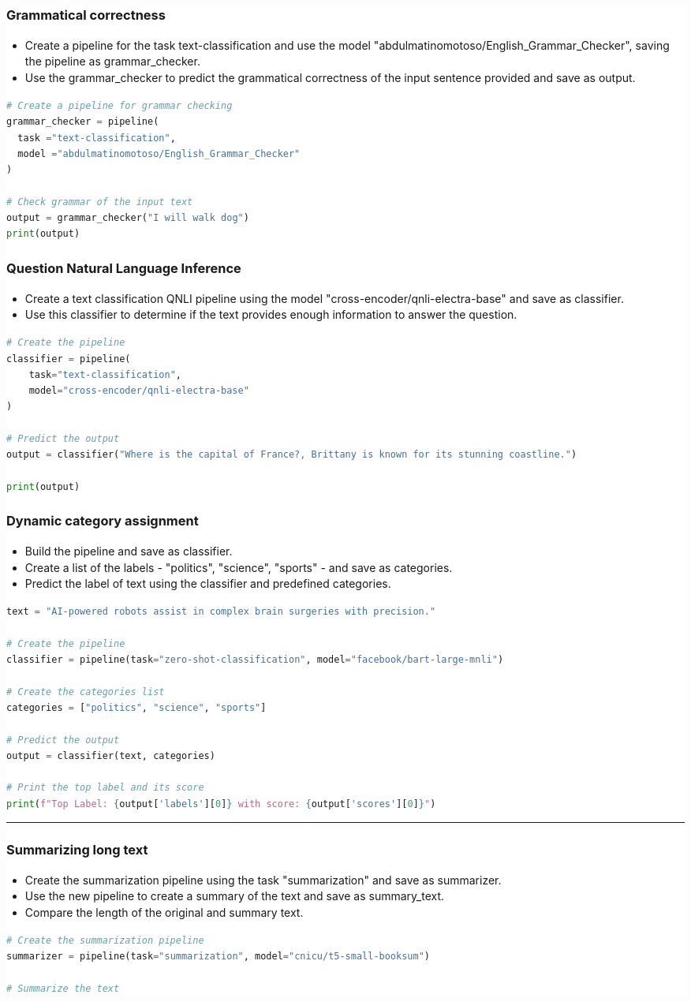 ### Grammatical correctness
* Create a pipeline for the task text-classification and use the model "abdulmatinomotoso/English_Grammar_Checker", saving the pipeline as grammar_checker.
* Use the grammar_checker to predict the grammatical correctness of the input sentence provided and save as output.
```Python
# Create a pipeline for grammar checking
grammar_checker = pipeline(
  task ="text-classification", 
  model ="abdulmatinomotoso/English_Grammar_Checker"
)

# Check grammar of the input text
output = grammar_checker("I will walk dog")
print(output)
```
### Question Natural Language Inference
* Create a text classification QNLI pipeline using the model "cross-encoder/qnli-electra-base" and save as classifier.
* Use this classifier to determine if the text provides enough information to answer the question.
```python
# Create the pipeline
classifier = pipeline(
    task="text-classification", 
    model="cross-encoder/qnli-electra-base"
)

# Predict the output
output = classifier("Where is the capital of France?, Brittany is known for its stunning coastline.")

print(output)
```
### Dynamic category assignment
* Build the pipeline and save as classifier.
* Create a list of the labels - "politics", "science", "sports" - and save as categories.
* Predict the label of text using the classifier and predefined categories.
```python
text = "AI-powered robots assist in complex brain surgeries with precision."

# Create the pipeline
classifier = pipeline(task="zero-shot-classification", model="facebook/bart-large-mnli")

# Create the categories list
categories = ["politics", "science", "sports"]

# Predict the output
output = classifier(text, categories)

# Print the top label and its score
print(f"Top Label: {output['labels'][0]} with score: {output['scores'][0]}")
```
---
### Summarizing long text
* Create the summarization pipeline using the task "summarization" and save as summarizer.
* Use the new pipeline to create a summary of the text and save as summary_text.
* Compare the length of the original and summary text.
```python
# Create the summarization pipeline
summarizer = pipeline(task="summarization", model="cnicu/t5-small-booksum")

# Summarize the text
```